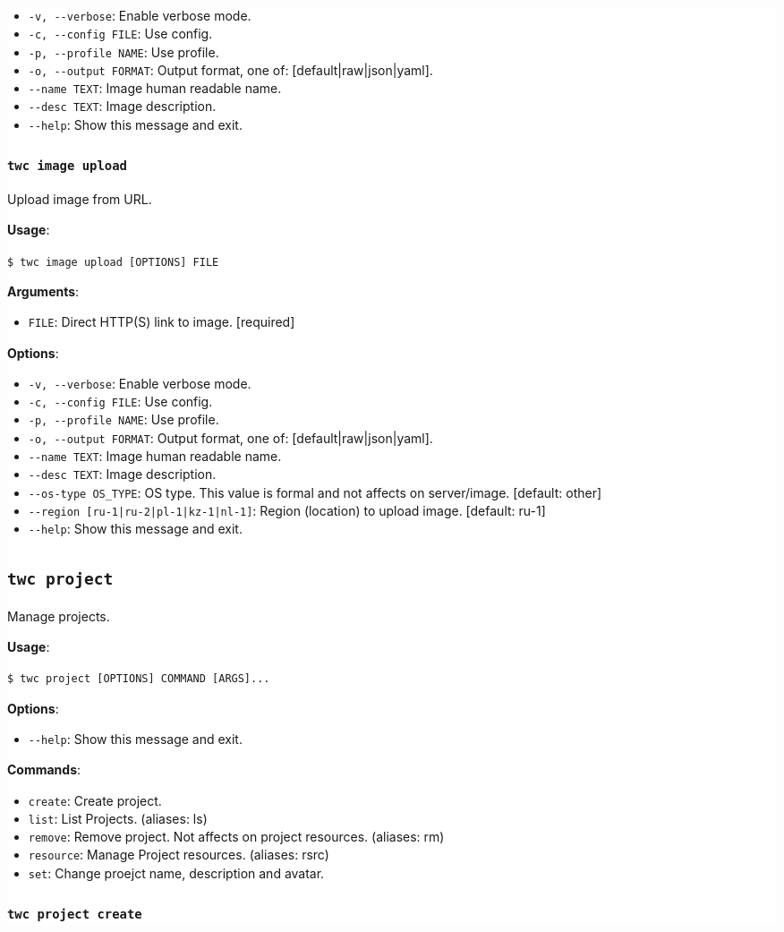 * `-v, --verbose`: Enable verbose mode.
* `-c, --config FILE`: Use config.
* `-p, --profile NAME`: Use profile.
* `-o, --output FORMAT`: Output format, one of: [default|raw|json|yaml].
* `--name TEXT`: Image human readable name.
* `--desc TEXT`: Image description.
* `--help`: Show this message and exit.

### `twc image upload`

Upload image from URL.

**Usage**:

```console
$ twc image upload [OPTIONS] FILE
```

**Arguments**:

* `FILE`: Direct HTTP(S) link to image.  [required]

**Options**:

* `-v, --verbose`: Enable verbose mode.
* `-c, --config FILE`: Use config.
* `-p, --profile NAME`: Use profile.
* `-o, --output FORMAT`: Output format, one of: [default|raw|json|yaml].
* `--name TEXT`: Image human readable name.
* `--desc TEXT`: Image description.
* `--os-type OS_TYPE`: OS type. This value is formal and not affects on server/image.  [default: other]
* `--region [ru-1|ru-2|pl-1|kz-1|nl-1]`: Region (location) to upload image.  [default: ru-1]
* `--help`: Show this message and exit.

## `twc project`

Manage projects.

**Usage**:

```console
$ twc project [OPTIONS] COMMAND [ARGS]...
```

**Options**:

* `--help`: Show this message and exit.

**Commands**:

* `create`: Create project.
* `list`: List Projects. (aliases: ls)
* `remove`: Remove project. Not affects on project resources. (aliases: rm)
* `resource`: Manage Project resources. (aliases: rsrc)
* `set`: Change proejct name, description and avatar.

### `twc project create`
